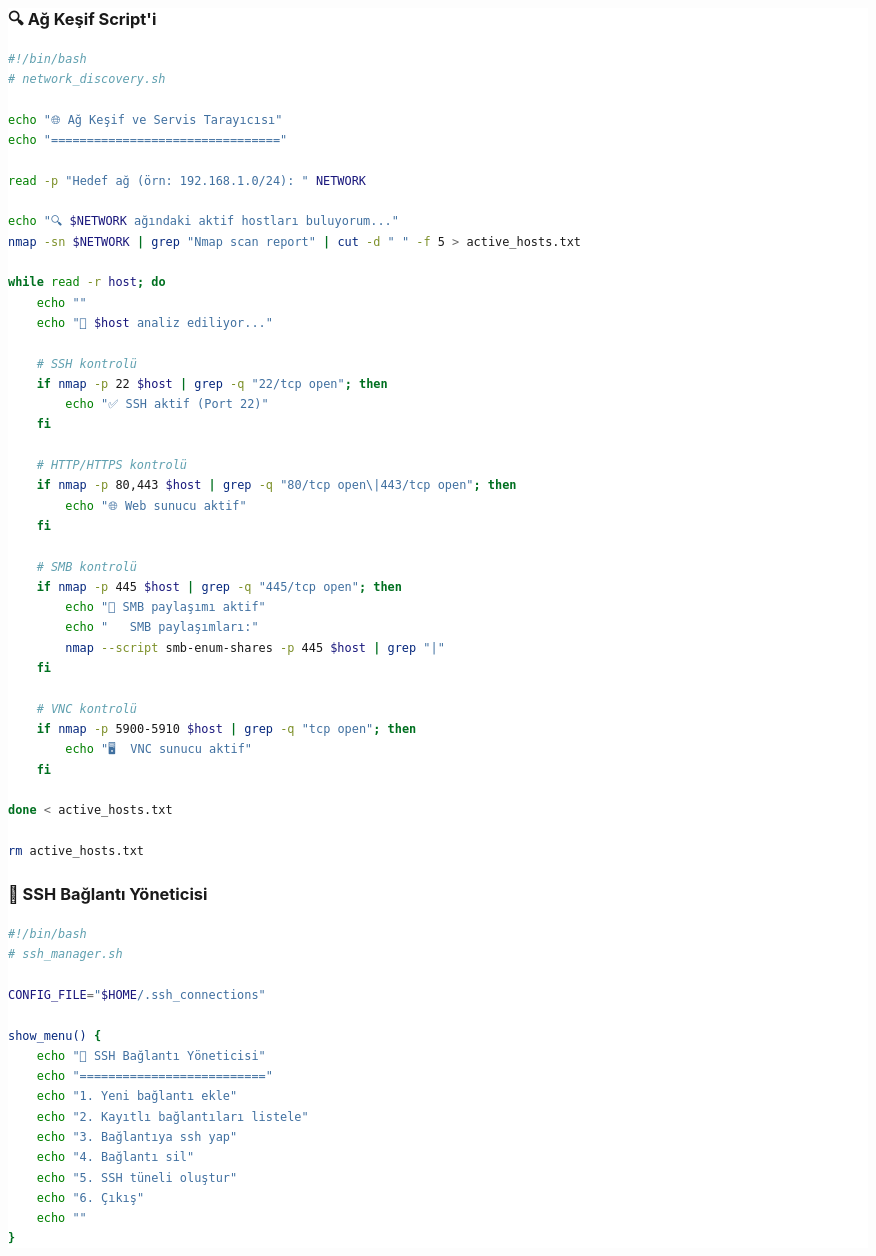 ### 🔍 Ağ Keşif Script'i
```bash
#!/bin/bash
# network_discovery.sh

echo "🌐 Ağ Keşif ve Servis Tarayıcısı"
echo "================================"

read -p "Hedef ağ (örn: 192.168.1.0/24): " NETWORK

echo "🔍 $NETWORK ağındaki aktif hostları buluyorum..."
nmap -sn $NETWORK | grep "Nmap scan report" | cut -d " " -f 5 > active_hosts.txt

while read -r host; do
    echo ""
    echo "🎯 $host analiz ediliyor..."
    
    # SSH kontrolü
    if nmap -p 22 $host | grep -q "22/tcp open"; then
        echo "✅ SSH aktif (Port 22)"
    fi
    
    # HTTP/HTTPS kontrolü
    if nmap -p 80,443 $host | grep -q "80/tcp open\|443/tcp open"; then
        echo "🌐 Web sunucu aktif"
    fi
    
    # SMB kontrolü
    if nmap -p 445 $host | grep -q "445/tcp open"; then
        echo "📁 SMB paylaşımı aktif"
        echo "   SMB paylaşımları:"
        nmap --script smb-enum-shares -p 445 $host | grep "|"
    fi
    
    # VNC kontrolü
    if nmap -p 5900-5910 $host | grep -q "tcp open"; then
        echo "🖥️  VNC sunucu aktif"
    fi
    
done < active_hosts.txt

rm active_hosts.txt
```

### 🔐 SSH Bağlantı Yöneticisi
```bash
#!/bin/bash
# ssh_manager.sh

CONFIG_FILE="$HOME/.ssh_connections"

show_menu() {
    echo "🔐 SSH Bağlantı Yöneticisi"
    echo "=========================="
    echo "1. Yeni bağlantı ekle"
    echo "2. Kayıtlı bağlantıları listele"
    echo "3. Bağlantıya ssh yap"
    echo "4. Bağlantı sil"
    echo "5. SSH tüneli oluştur"
    echo "6. Çıkış"
    echo ""
}

```